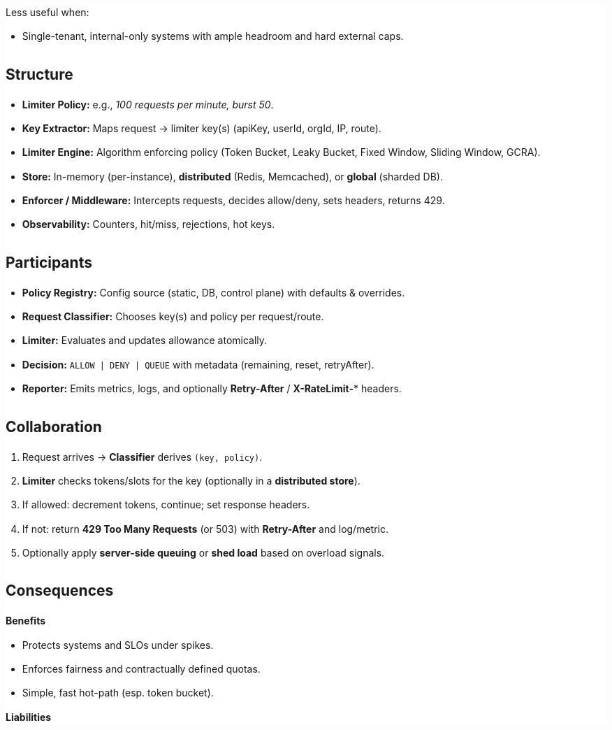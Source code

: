 Less useful when:

-   Single-tenant, internal-only systems with ample headroom and hard external caps.


## Structure

-   **Limiter Policy:** e.g., *100 requests per minute, burst 50*.

-   **Key Extractor:** Maps request → limiter key(s) (apiKey, userId, orgId, IP, route).

-   **Limiter Engine:** Algorithm enforcing policy (Token Bucket, Leaky Bucket, Fixed Window, Sliding Window, GCRA).

-   **Store:** In-memory (per-instance), **distributed** (Redis, Memcached), or **global** (sharded DB).

-   **Enforcer / Middleware:** Intercepts requests, decides allow/deny, sets headers, returns 429.

-   **Observability:** Counters, hit/miss, rejections, hot keys.


## Participants

-   **Policy Registry:** Config source (static, DB, control plane) with defaults & overrides.

-   **Request Classifier:** Chooses key(s) and policy per request/route.

-   **Limiter:** Evaluates and updates allowance atomically.

-   **Decision:** `ALLOW | DENY | QUEUE` with metadata (remaining, reset, retryAfter).

-   **Reporter:** Emits metrics, logs, and optionally **Retry-After** / **X-RateLimit-**\* headers.


## Collaboration

1.  Request arrives → **Classifier** derives `(key, policy)`.

2.  **Limiter** checks tokens/slots for the key (optionally in a **distributed store**).

3.  If allowed: decrement tokens, continue; set response headers.

4.  If not: return **429 Too Many Requests** (or 503) with **Retry-After** and log/metric.

5.  Optionally apply **server-side queuing** or **shed load** based on overload signals.


## Consequences

**Benefits**

-   Protects systems and SLOs under spikes.

-   Enforces fairness and contractually defined quotas.

-   Simple, fast hot-path (esp. token bucket).


**Liabilities**
